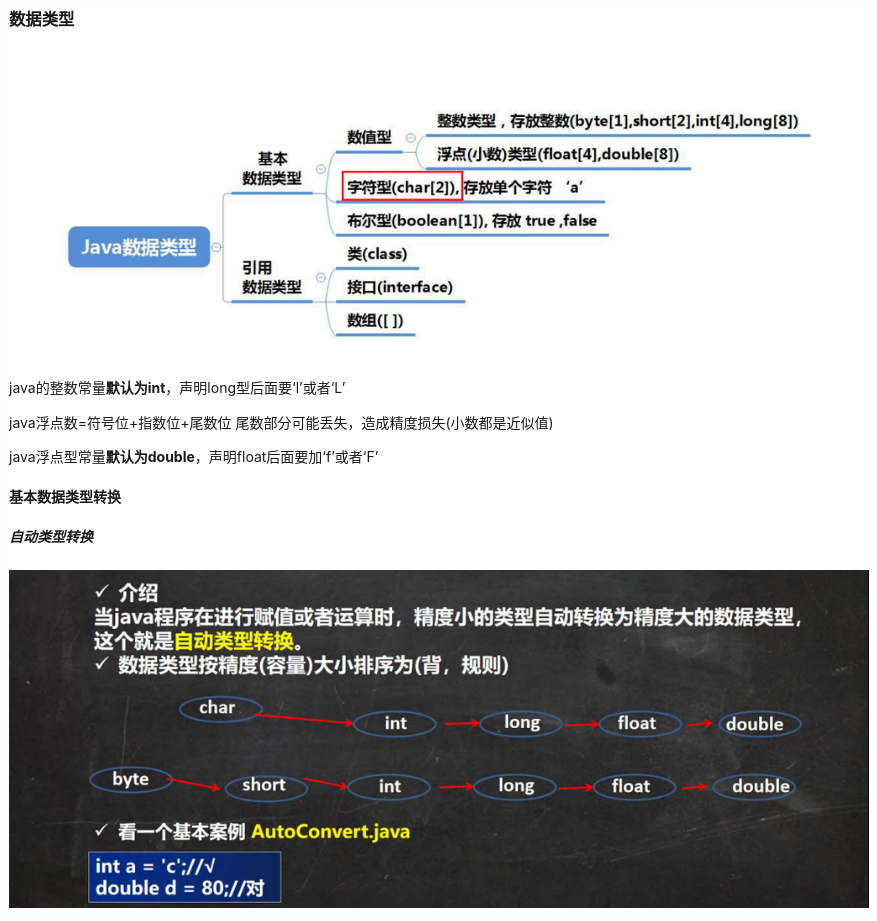 


### 数据类型

![image-20240501211933908](image/image-20240501211933908.png)

java的整数常量**默认为int**，声明long型后面要‘l’或者‘L’

java浮点数=符号位+指数位+尾数位 尾数部分可能丢失，造成精度损失(小数都是近似值)

java浮点型常量**默认为double**，声明float后面要加‘f’或者‘F’

#### 基本数据类型转换

##### 自动类型转换

![image-20240501212935103](image/image-20240501212935103.png)
